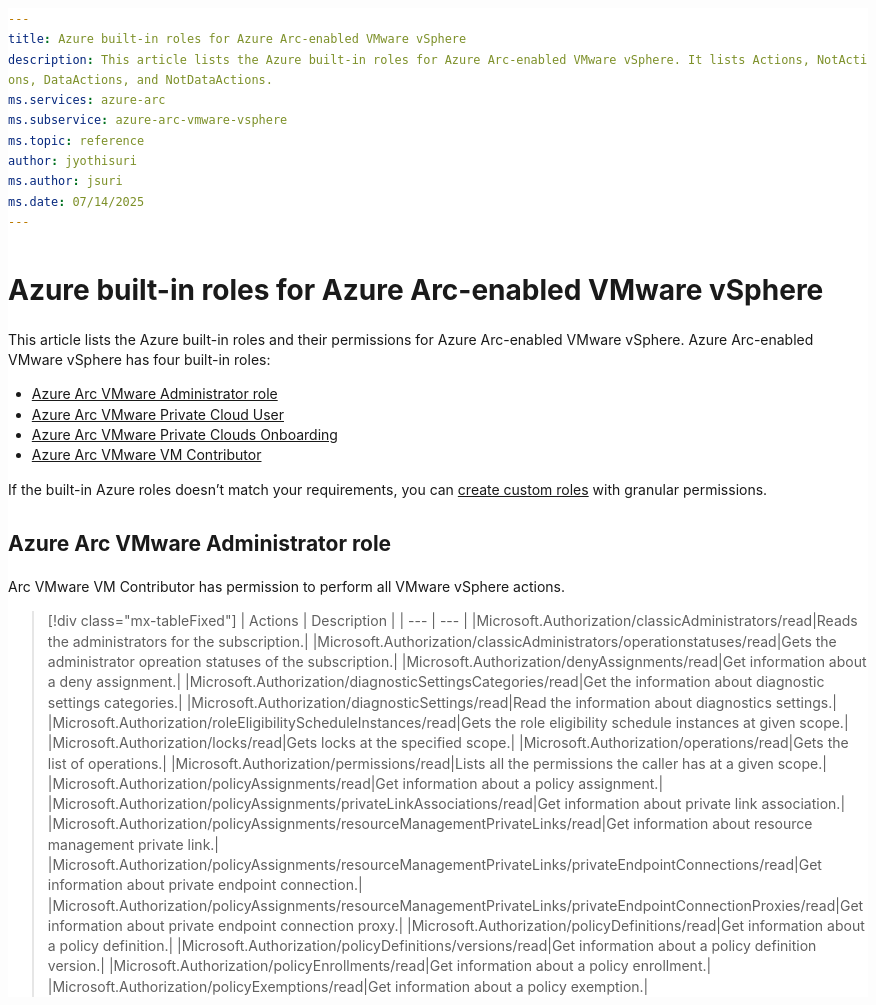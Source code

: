 ```yaml
---
title: Azure built-in roles for Azure Arc-enabled VMware vSphere
description: This article lists the Azure built-in roles for Azure Arc-enabled VMware vSphere. It lists Actions, NotActions, DataActions, and NotDataActions.
ms.services: azure-arc
ms.subservice: azure-arc-vmware-vsphere
ms.topic: reference
author: jyothisuri
ms.author: jsuri
ms.date: 07/14/2025
---
```


# Azure built-in roles for Azure Arc-enabled VMware vSphere

This article lists the Azure built-in roles and their permissions for Azure Arc-enabled VMware vSphere. 
Azure Arc-enabled VMware vSphere has four built-in roles:

- [Azure Arc VMware Administrator role](#azure-arc-vmware-administrator-role) 
- [Azure Arc VMware Private Cloud User](#azure-arc-vmware-private-cloud-user)
- [Azure Arc VMware Private Clouds Onboarding](#azure-arc-vmware-private-clouds-onboarding)
- [Azure Arc VMware VM Contributor](#azure-arc-vmware-vm-contributor)

If the built-in Azure roles doesn’t match your requirements, you can [create custom roles](/azure/azure-arc/system-center-virtual-machine-manager/create-custom-roles) with granular permissions. 

## Azure Arc VMware Administrator role

Arc VMware VM Contributor has permission to perform all VMware vSphere actions.

> [!div class="mx-tableFixed"]
> | Actions | Description |
> | --- | --- |
> |Microsoft.Authorization/classicAdministrators/read|Reads the administrators for the subscription.|
> |Microsoft.Authorization/classicAdministrators/operationstatuses/read|Gets the administrator opreation statuses of the subscription.|
> |Microsoft.Authorization/denyAssignments/read|Get information about a deny assignment.|
> |Microsoft.Authorization/diagnosticSettingsCategories/read|Get the information about diagnostic settings categories.|
> |Microsoft.Authorization/diagnosticSettings/read|Read the information about diagnostics settings.|
> |Microsoft.Authorization/roleEligibilityScheduleInstances/read|Gets the role eligibility schedule instances at given scope.|
> |Microsoft.Authorization/locks/read|Gets locks at the specified scope.|
> |Microsoft.Authorization/operations/read|Gets the list of operations.|
> |Microsoft.Authorization/permissions/read|Lists all the permissions the caller has at a given scope.|
> |Microsoft.Authorization/policyAssignments/read|Get information about a policy assignment.|
> |Microsoft.Authorization/policyAssignments/privateLinkAssociations/read|Get information about private link association.|
> |Microsoft.Authorization/policyAssignments/resourceManagementPrivateLinks/read|Get information about resource management private link.|
> |Microsoft.Authorization/policyAssignments/resourceManagementPrivateLinks/privateEndpointConnections/read|Get information about private endpoint connection.|
> |Microsoft.Authorization/policyAssignments/resourceManagementPrivateLinks/privateEndpointConnectionProxies/read|Get information about private endpoint connection proxy.|
> |Microsoft.Authorization/policyDefinitions/read|Get information about a policy definition.|
> |Microsoft.Authorization/policyDefinitions/versions/read|Get information about a policy definition version.|
> |Microsoft.Authorization/policyEnrollments/read|Get information about a policy enrollment.|
> |Microsoft.Authorization/policyExemptions/read|Get information about a policy exemption.|